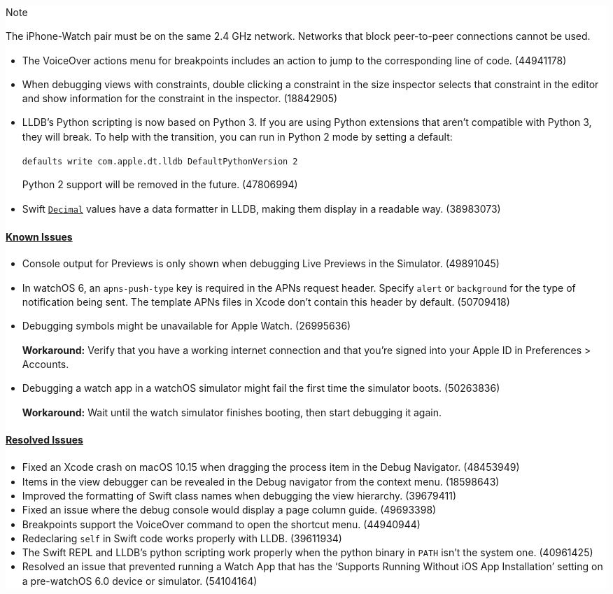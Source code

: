   Note

  The iPhone-Watch pair must be on the same 2.4 GHz network. Networks that block peer-to-peer connections cannot be used.
- The VoiceOver actions menu for breakpoints includes an action to jump to the corresponding line of code. (44941178)
- When debugging views with constraints, double clicking a constraint in the size inspector selects that constraint in the editor and show information for the constraint in the inspector. (18842905)
- LLDB’s Python scripting is now based on Python 3. If you are using Python extensions that aren’t compatible with Python 3, they will break. To help with the transition, you can run in Python 2 mode by setting a default:

  ```
  defaults write com.apple.dt.lldb DefaultPythonVersion 2

  ```

  Python 2 support will be removed in the future. (47806994)
- Swift [`Decimal`](https://developer.apple.com/documentation/foundation/decimal) values have a data formatter in LLDB, making them display in a readable way. (38983073)

#### [Known Issues](https://developer.apple.com/documentation/xcode-release-notes/xcode-11-release-notes#Known-Issues)

- Console output for Previews is only shown when debugging Live Previews in the Simulator. (49891045)
- In watchOS 6, an `apns-push-type` key is required in the APNs request header. Specify `alert` or `background` for the type of notification being sent. The template APNs files in Xcode don’t contain this header by default. (50709418)
- Debugging symbols might be unavailable for Apple Watch. (26995636)

  **Workaround:** Verify that you have a working internet connection and that you’re signed into your Apple ID in Preferences > Accounts.
- Debugging a watch app in a watchOS simulator might fail the first time the simulator boots. (50263836)

  **Workaround:** Wait until the watch simulator finishes booting, then start debugging it again.

#### [Resolved Issues](https://developer.apple.com/documentation/xcode-release-notes/xcode-11-release-notes#Resolved-Issues)

- Fixed an Xcode crash on macOS 10.15 when dragging the process item in the Debug Navigator. (48453949)
- Items in the view debugger can be revealed in the Debug navigator from the context menu. (18598643)
- Improved the formatting of Swift class names when debugging the view hierarchy. (39679411)
- Fixed an issue where the debug console would display a page column guide. (49693398)
- Breakpoints support the VoiceOver command to open the shortcut menu. (44940944)
- Redeclaring `self` in Swift code works properly with LLDB. (39611934)
- The Swift REPL and LLDB’s python scripting work properly when the python binary in `PATH` isn’t the system one. (40961425)
- Resolved an issue that prevented running a Watch App that has the ‘Supports Running Without iOS App Installation’ setting on a pre-watchOS 6.0 device or simulator. (54104164)

